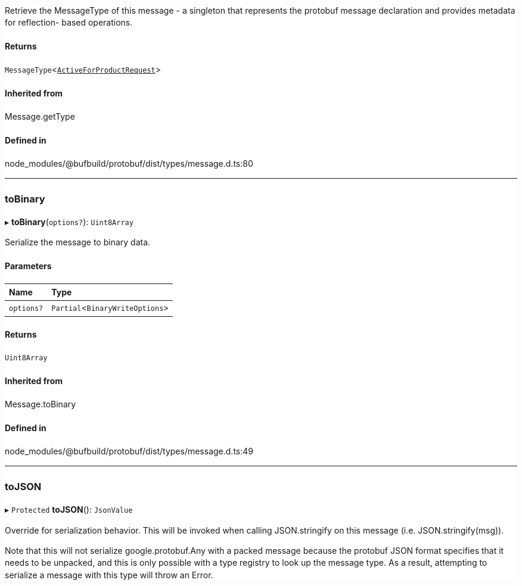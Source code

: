 Retrieve the MessageType of this message - a singleton that represents
the protobuf message declaration and provides metadata for reflection-
based operations.

#### Returns

`MessageType`<[`ActiveForProductRequest`](ActiveForProductRequest.md)\>

#### Inherited from

Message.getType

#### Defined in

node_modules/@bufbuild/protobuf/dist/types/message.d.ts:80

___

### toBinary

▸ **toBinary**(`options?`): `Uint8Array`

Serialize the message to binary data.

#### Parameters

| Name | Type |
| :------ | :------ |
| `options?` | `Partial`<`BinaryWriteOptions`\> |

#### Returns

`Uint8Array`

#### Inherited from

Message.toBinary

#### Defined in

node_modules/@bufbuild/protobuf/dist/types/message.d.ts:49

___

### toJSON

▸ `Protected` **toJSON**(): `JsonValue`

Override for serialization behavior. This will be invoked when calling
JSON.stringify on this message (i.e. JSON.stringify(msg)).

Note that this will not serialize google.protobuf.Any with a packed
message because the protobuf JSON format specifies that it needs to be
unpacked, and this is only possible with a type registry to look up the
message type.  As a result, attempting to serialize a message with this
type will throw an Error.

